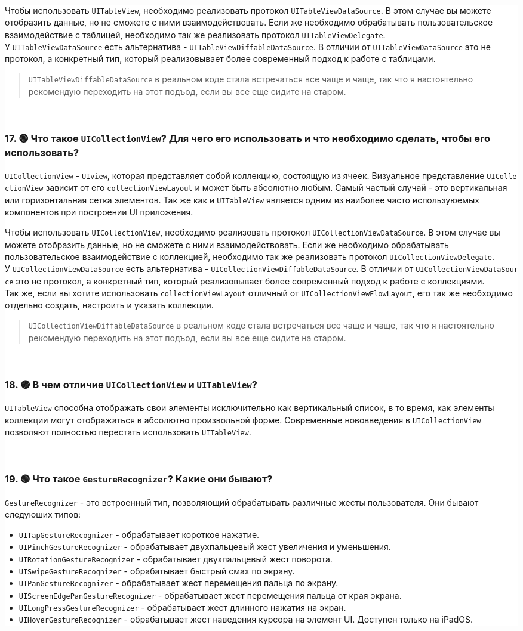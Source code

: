 Чтобы использовать `UITableView`, необходимо реализовать протокол `UITableViewDataSource`. В этом случае вы можете отобразить данные, но не сможете с ними взаимодействовать. Если же необходимо обрабатывать пользовательское взаимодействие с таблицей, необходимо так же реализовать протокол `UITableViewDelegate`.  
У `UITableViewDataSource` есть альтернатива - `UITableViewDiffableDataSource`. В отличии от `UITableViewDataSource` это не протокол, а конкретный тип, который реализовывает более современный подход к работе с таблицами.

> `UITableViewDiffableDataSource` в реальном коде стала встречаться все чаще и чаще, так что я настоятельно рекомендую переходить на этот подъод, если вы все еще сидите на старом.

<br/>

### 17. 🟢 Что такое `UICollectionView`? Для чего его использовать и что необходимо сделать, чтобы его использовать?

`UICollectionView` - `UIview`, которая представляет собой коллекцию, состоящую из ячеек. Визуальное представление `UICollectionView` зависит от его `collectionViewLayout` и может быть абсолютно любым. Самый частый случай - это вертикальная или горизонтальная сетка элементов. Так же как и `UITableView` является одним из наиболее часто используюемых компонентов при построении UI приложения.

Чтобы использовать `UICollectionView`, необходимо реализовать протокол `UICollectionViewDataSource`. В этом случае вы можете отобразить данные, но не сможете с ними взаимодействовать. Если же необходимо обрабатывать пользовательское взаимодействие с коллекцией, необходимо так же реализовать протокол `UICollectionViewDelegate`.  
У `UICollectionViewDataSource` есть альтернатива - `UICollectionViewDiffableDataSource`. В отличии от `UICollectionViewDataSource` это не протокол, а конкретный тип, который реализовывает более современный подход к работе с коллекциями.  
Так же, если вы хотите использовать `collectionViewLayout` отличный от `UICollectionViewFlowLayout`, его так же необходимо отдельно создать, настроить и указать коллекции.

> `UICollectionViewDiffableDataSource` в реальном коде стала встречаться все чаще и чаще, так что я настоятельно рекомендую переходить на этот подъод, если вы все еще сидите на старом.

<br/>

### 18. 🟢 В чем отличие `UICollectionView` и `UITableView`?

`UITableView` способна отображать свои элементы исключительно как вертикальный список, в то время, как элементы коллекции могут отображаться в абсолютно произвольной форме. Современные нововведения в `UICollectionView` позволяют полностью перестать использовать `UITableView`.

<br/>

### 19. 🟢 Что такое `GestureRecognizer`? Какие они бывают?

`GestureRecognizer` - это встроенный тип, позволяющий обрабатывать различные жесты пользователя. Они бывают следуюших типов:

* `UITapGestureRecognizer` - обрабатывает короткое нажатие.
* `UIPinchGestureRecognizer` - обрабатывает двухпальцевый жест увеличения и уменьшения.
* `UIRotationGestureRecognizer` - обрабатывает двухпальцевый жест поворота.
* `UISwipeGestureRecognizer` - обрабатывает быстрый смах по экрану.
* `UIPanGestureRecognizer` - обрабатывает жест перемещения пальца по экрану.
* `UIScreenEdgePanGestureRecognizer` - обрабатывает жест перемещения пальца от края экрана. 
* `UILongPressGestureRecognizer` - обрабатывает жест длинного нажатия на экран.
* `UIHoverGestureRecognizer` - обрабатывает жест наведения курсора на элемент UI. Доступен только на iPadOS.
